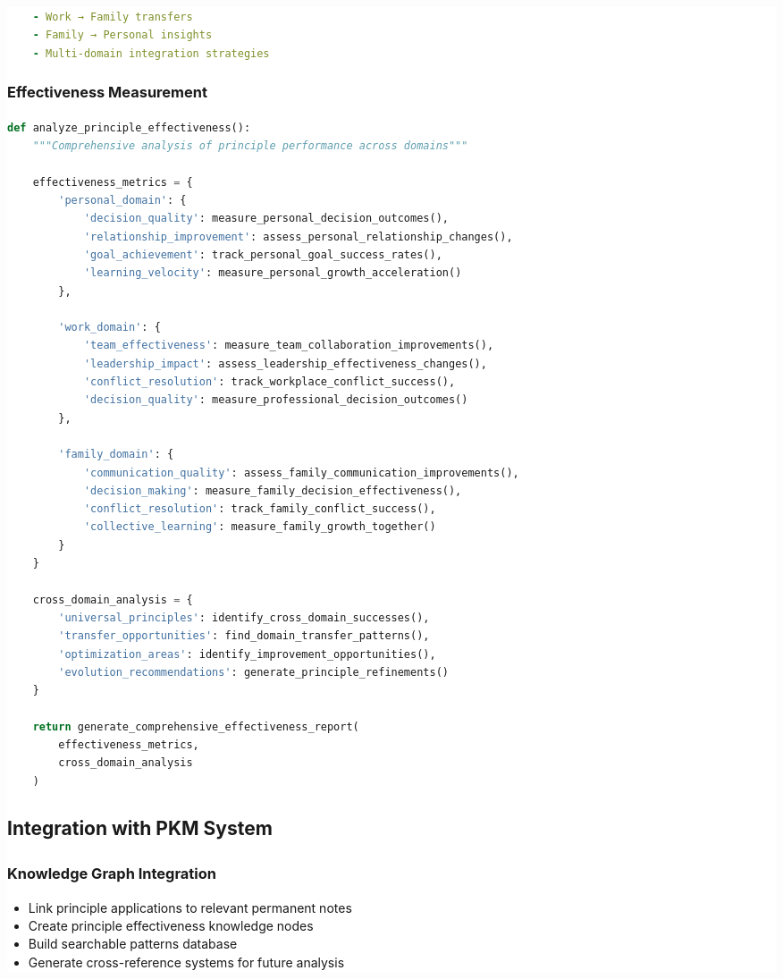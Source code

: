 ```yaml
    - Work → Family transfers
    - Family → Personal insights
    - Multi-domain integration strategies
```

### Effectiveness Measurement
```python
def analyze_principle_effectiveness():
    """Comprehensive analysis of principle performance across domains"""
    
    effectiveness_metrics = {
        'personal_domain': {
            'decision_quality': measure_personal_decision_outcomes(),
            'relationship_improvement': assess_personal_relationship_changes(),
            'goal_achievement': track_personal_goal_success_rates(),
            'learning_velocity': measure_personal_growth_acceleration()
        },
        
        'work_domain': {
            'team_effectiveness': measure_team_collaboration_improvements(),
            'leadership_impact': assess_leadership_effectiveness_changes(),
            'conflict_resolution': track_workplace_conflict_success(),
            'decision_quality': measure_professional_decision_outcomes()
        },
        
        'family_domain': {
            'communication_quality': assess_family_communication_improvements(),
            'decision_making': measure_family_decision_effectiveness(),
            'conflict_resolution': track_family_conflict_success(),
            'collective_learning': measure_family_growth_together()
        }
    }
    
    cross_domain_analysis = {
        'universal_principles': identify_cross_domain_successes(),
        'transfer_opportunities': find_domain_transfer_patterns(),
        'optimization_areas': identify_improvement_opportunities(),
        'evolution_recommendations': generate_principle_refinements()
    }
    
    return generate_comprehensive_effectiveness_report(
        effectiveness_metrics, 
        cross_domain_analysis
    )
```

## Integration with PKM System

### Knowledge Graph Integration
- Link principle applications to relevant permanent notes
- Create principle effectiveness knowledge nodes
- Build searchable patterns database
- Generate cross-reference systems for future analysis
